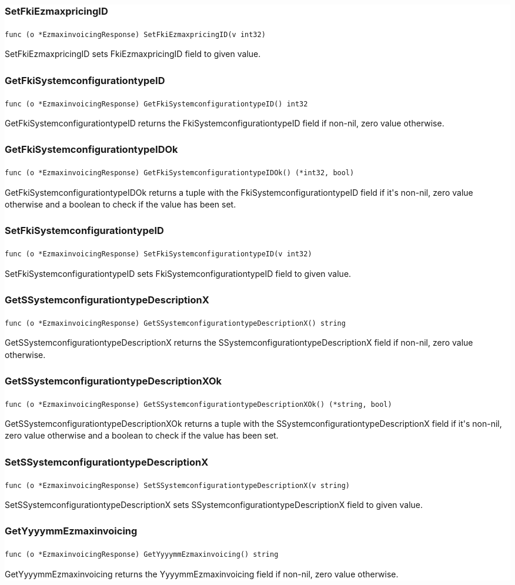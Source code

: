 ### SetFkiEzmaxpricingID

`func (o *EzmaxinvoicingResponse) SetFkiEzmaxpricingID(v int32)`

SetFkiEzmaxpricingID sets FkiEzmaxpricingID field to given value.


### GetFkiSystemconfigurationtypeID

`func (o *EzmaxinvoicingResponse) GetFkiSystemconfigurationtypeID() int32`

GetFkiSystemconfigurationtypeID returns the FkiSystemconfigurationtypeID field if non-nil, zero value otherwise.

### GetFkiSystemconfigurationtypeIDOk

`func (o *EzmaxinvoicingResponse) GetFkiSystemconfigurationtypeIDOk() (*int32, bool)`

GetFkiSystemconfigurationtypeIDOk returns a tuple with the FkiSystemconfigurationtypeID field if it's non-nil, zero value otherwise
and a boolean to check if the value has been set.

### SetFkiSystemconfigurationtypeID

`func (o *EzmaxinvoicingResponse) SetFkiSystemconfigurationtypeID(v int32)`

SetFkiSystemconfigurationtypeID sets FkiSystemconfigurationtypeID field to given value.


### GetSSystemconfigurationtypeDescriptionX

`func (o *EzmaxinvoicingResponse) GetSSystemconfigurationtypeDescriptionX() string`

GetSSystemconfigurationtypeDescriptionX returns the SSystemconfigurationtypeDescriptionX field if non-nil, zero value otherwise.

### GetSSystemconfigurationtypeDescriptionXOk

`func (o *EzmaxinvoicingResponse) GetSSystemconfigurationtypeDescriptionXOk() (*string, bool)`

GetSSystemconfigurationtypeDescriptionXOk returns a tuple with the SSystemconfigurationtypeDescriptionX field if it's non-nil, zero value otherwise
and a boolean to check if the value has been set.

### SetSSystemconfigurationtypeDescriptionX

`func (o *EzmaxinvoicingResponse) SetSSystemconfigurationtypeDescriptionX(v string)`

SetSSystemconfigurationtypeDescriptionX sets SSystemconfigurationtypeDescriptionX field to given value.


### GetYyyymmEzmaxinvoicing

`func (o *EzmaxinvoicingResponse) GetYyyymmEzmaxinvoicing() string`

GetYyyymmEzmaxinvoicing returns the YyyymmEzmaxinvoicing field if non-nil, zero value otherwise.
